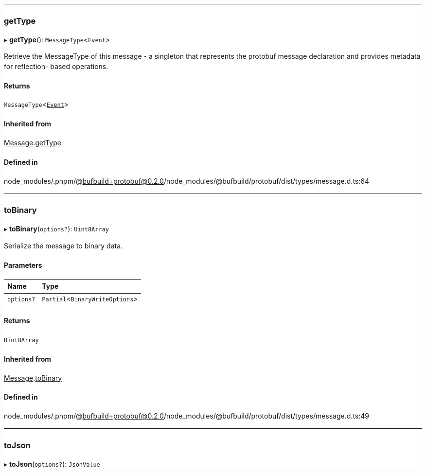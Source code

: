 ___

### getType

▸ **getType**(): `MessageType`<[`Event`](abci.Event.md)\>

Retrieve the MessageType of this message - a singleton that represents
the protobuf message declaration and provides metadata for reflection-
based operations.

#### Returns

`MessageType`<[`Event`](abci.Event.md)\>

#### Inherited from

[Message](Message.md).[getType](Message.md#gettype)

#### Defined in

node_modules/.pnpm/@bufbuild+protobuf@0.2.0/node_modules/@bufbuild/protobuf/dist/types/message.d.ts:64

___

### toBinary

▸ **toBinary**(`options?`): `Uint8Array`

Serialize the message to binary data.

#### Parameters

| Name | Type |
| :------ | :------ |
| `options?` | `Partial`<`BinaryWriteOptions`\> |

#### Returns

`Uint8Array`

#### Inherited from

[Message](Message.md).[toBinary](Message.md#tobinary)

#### Defined in

node_modules/.pnpm/@bufbuild+protobuf@0.2.0/node_modules/@bufbuild/protobuf/dist/types/message.d.ts:49

___

### toJson

▸ **toJson**(`options?`): `JsonValue`
